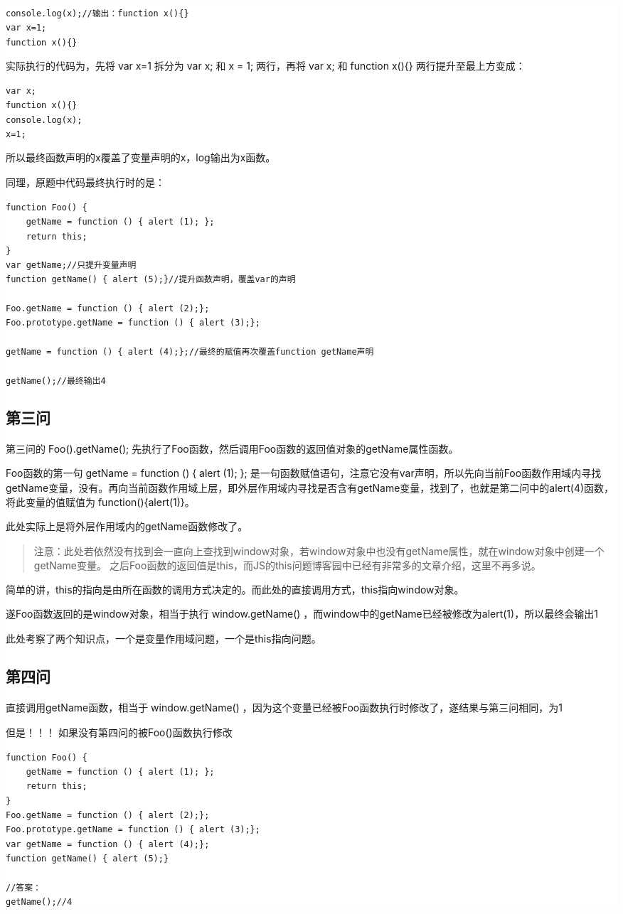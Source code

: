 ```
console.log(x);//输出：function x(){}
var x=1;
function x(){}
```
实际执行的代码为，先将 var x=1 拆分为 var x; 和 x = 1; 两行，再将 var x; 和 function x(){} 两行提升至最上方变成：

```
var x;
function x(){}
console.log(x);
x=1;
```
所以最终函数声明的x覆盖了变量声明的x，log输出为x函数。

同理，原题中代码最终执行时的是：
```
function Foo() {
    getName = function () { alert (1); };
    return this;
}
var getName;//只提升变量声明
function getName() { alert (5);}//提升函数声明，覆盖var的声明

Foo.getName = function () { alert (2);};
Foo.prototype.getName = function () { alert (3);};

getName = function () { alert (4);};//最终的赋值再次覆盖function getName声明

getName();//最终输出4
```

## 第三问
第三问的 Foo().getName(); 先执行了Foo函数，然后调用Foo函数的返回值对象的getName属性函数。

Foo函数的第一句  getName = function () { alert (1); };  是一句函数赋值语句，注意它没有var声明，所以先向当前Foo函数作用域内寻找getName变量，没有。再向当前函数作用域上层，即外层作用域内寻找是否含有getName变量，找到了，也就是第二问中的alert(4)函数，将此变量的值赋值为 function(){alert(1)}。 

此处实际上是将外层作用域内的getName函数修改了。

> 注意：此处若依然没有找到会一直向上查找到window对象，若window对象中也没有getName属性，就在window对象中创建一个getName变量。
> 之后Foo函数的返回值是this，而JS的this问题博客园中已经有非常多的文章介绍，这里不再多说。

简单的讲，this的指向是由所在函数的调用方式决定的。而此处的直接调用方式，this指向window对象。

遂Foo函数返回的是window对象，相当于执行 window.getName() ，而window中的getName已经被修改为alert(1)，所以最终会输出1

此处考察了两个知识点，一个是变量作用域问题，一个是this指向问题。

## 第四问
直接调用getName函数，相当于 window.getName() ，因为这个变量已经被Foo函数执行时修改了，遂结果与第三问相同，为1

但是！！！ 如果没有第四问的被Foo()函数执行修改
```
function Foo() {
    getName = function () { alert (1); };
    return this;
}
Foo.getName = function () { alert (2);};
Foo.prototype.getName = function () { alert (3);};
var getName = function () { alert (4);};
function getName() { alert (5);}

//答案：
getName();//4
```
